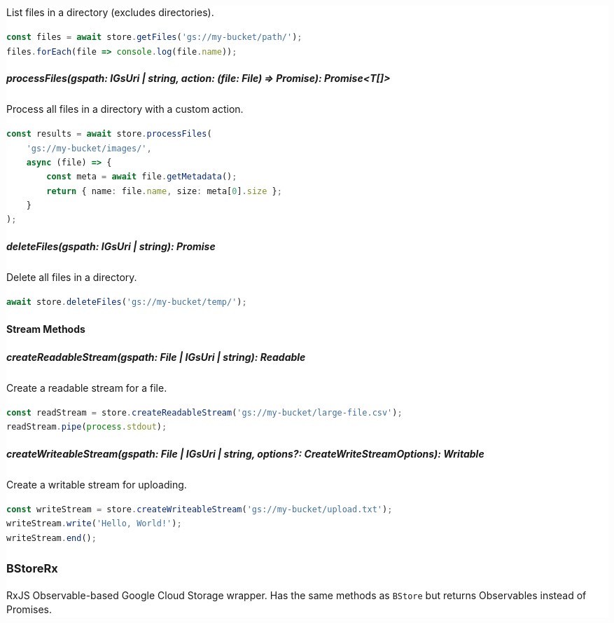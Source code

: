 List files in a directory (excludes directories).

```typescript
const files = await store.getFiles('gs://my-bucket/path/');
files.forEach(file => console.log(file.name));
```

##### processFiles<T>(gspath: IGsUri | string, action: (file: File) => Promise<T>): Promise<T[]>

Process all files in a directory with a custom action.

```typescript
const results = await store.processFiles(
    'gs://my-bucket/images/',
    async (file) => {
        const meta = await file.getMetadata();
        return { name: file.name, size: meta[0].size };
    }
);
```

##### deleteFiles(gspath: IGsUri | string): Promise<void>

Delete all files in a directory.

```typescript
await store.deleteFiles('gs://my-bucket/temp/');
```

#### Stream Methods

##### createReadableStream(gspath: File | IGsUri | string): Readable

Create a readable stream for a file.

```typescript
const readStream = store.createReadableStream('gs://my-bucket/large-file.csv');
readStream.pipe(process.stdout);
```

##### createWriteableStream(gspath: File | IGsUri | string, options?: CreateWriteStreamOptions): Writable

Create a writable stream for uploading.

```typescript
const writeStream = store.createWriteableStream('gs://my-bucket/upload.txt');
writeStream.write('Hello, World!');
writeStream.end();
```

### BStoreRx

RxJS Observable-based Google Cloud Storage wrapper. Has the same methods as `BStore` but returns Observables instead of Promises.
